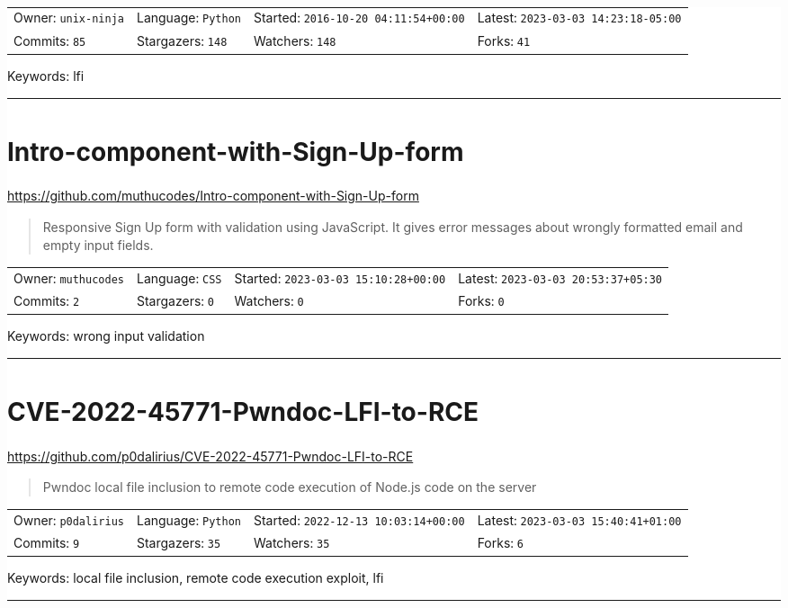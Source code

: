 <table><tr>
<tr><td>Owner: <code>unix-ninja</code></td>
    <td>Language: <code>Python</code></td>
    <td>Started: <code>2016-10-20 04:11:54+00:00</code></td>
    <td>Latest: <code>2023-03-03 14:23:18-05:00</code></td></tr>
<tr><td>Commits: <code>85</code></td>
    <td>Stargazers: <code>148</code></td>
    <td>Watchers: <code>148</code></td>
    <td>Forks: <code>41</code></td></tr>
</table>
Keywords: lfi

---

# Intro-component-with-Sign-Up-form

https://github.com/muthucodes/Intro-component-with-Sign-Up-form
<blockquote>
Responsive Sign Up form with validation using JavaScript. It gives error messages about wrongly formatted email and empty input fields.
</blockquote>

<table><tr>
<tr><td>Owner: <code>muthucodes</code></td>
    <td>Language: <code>CSS</code></td>
    <td>Started: <code>2023-03-03 15:10:28+00:00</code></td>
    <td>Latest: <code>2023-03-03 20:53:37+05:30</code></td></tr>
<tr><td>Commits: <code>2</code></td>
    <td>Stargazers: <code>0</code></td>
    <td>Watchers: <code>0</code></td>
    <td>Forks: <code>0</code></td></tr>
</table>
Keywords: wrong input validation

---

# CVE-2022-45771-Pwndoc-LFI-to-RCE

https://github.com/p0dalirius/CVE-2022-45771-Pwndoc-LFI-to-RCE
<blockquote>
Pwndoc local file inclusion to remote code execution of Node.js code on the server
</blockquote>

<table><tr>
<tr><td>Owner: <code>p0dalirius</code></td>
    <td>Language: <code>Python</code></td>
    <td>Started: <code>2022-12-13 10:03:14+00:00</code></td>
    <td>Latest: <code>2023-03-03 15:40:41+01:00</code></td></tr>
<tr><td>Commits: <code>9</code></td>
    <td>Stargazers: <code>35</code></td>
    <td>Watchers: <code>35</code></td>
    <td>Forks: <code>6</code></td></tr>
</table>
Keywords: local file inclusion, remote code execution exploit, lfi

---